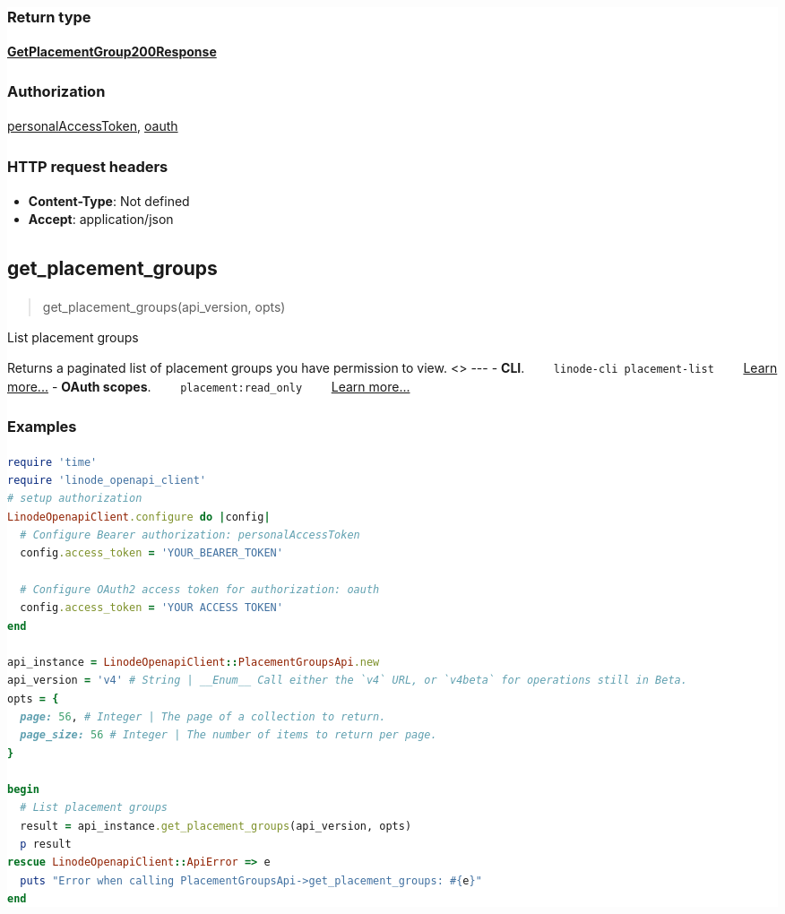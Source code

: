 ### Return type

[**GetPlacementGroup200Response**](GetPlacementGroup200Response.md)

### Authorization

[personalAccessToken](../README.md#personalAccessToken), [oauth](../README.md#oauth)

### HTTP request headers

- **Content-Type**: Not defined
- **Accept**: application/json


## get_placement_groups

> <GetPlacementGroups200Response> get_placement_groups(api_version, opts)

List placement groups

Returns a paginated list of placement groups you have permission to view.   <<LB>>  ---   - __CLI__.      ```     linode-cli placement-list     ```      [Learn more...](https://www.linode.com/docs/products/tools/cli/get-started/)  - __OAuth scopes__.      ```     placement:read_only     ```      [Learn more...](https://techdocs.akamai.com/linode-api/reference/get-started#oauth)

### Examples

```ruby
require 'time'
require 'linode_openapi_client'
# setup authorization
LinodeOpenapiClient.configure do |config|
  # Configure Bearer authorization: personalAccessToken
  config.access_token = 'YOUR_BEARER_TOKEN'

  # Configure OAuth2 access token for authorization: oauth
  config.access_token = 'YOUR ACCESS TOKEN'
end

api_instance = LinodeOpenapiClient::PlacementGroupsApi.new
api_version = 'v4' # String | __Enum__ Call either the `v4` URL, or `v4beta` for operations still in Beta.
opts = {
  page: 56, # Integer | The page of a collection to return.
  page_size: 56 # Integer | The number of items to return per page.
}

begin
  # List placement groups
  result = api_instance.get_placement_groups(api_version, opts)
  p result
rescue LinodeOpenapiClient::ApiError => e
  puts "Error when calling PlacementGroupsApi->get_placement_groups: #{e}"
end
```
